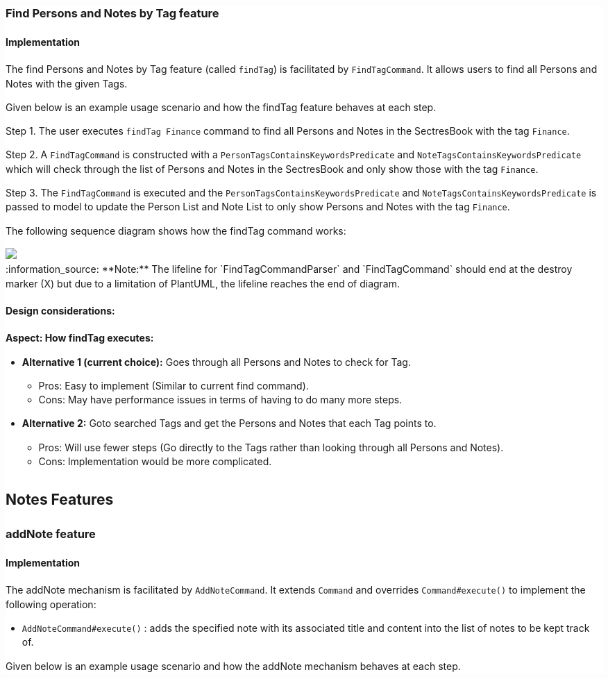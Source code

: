 ### Find Persons and Notes by Tag feature

#### Implementation

The find Persons and Notes by Tag feature (called `findTag`) is facilitated by `FindTagCommand`. It allows users to find all Persons and Notes with the given Tags.

Given below is an example usage scenario and how the findTag feature behaves at each step.

Step 1. The user executes `findTag Finance` command to find all Persons and Notes in the SectresBook with the tag `Finance`.

Step 2. A `FindTagCommand` is constructed with a `PersonTagsContainsKeywordsPredicate` and `NoteTagsContainsKeywordsPredicate` which will check through the list of Persons and Notes in the SectresBook and only show those with the tag `Finance`.

Step 3. The `FindTagCommand` is executed and the `PersonTagsContainsKeywordsPredicate` and `NoteTagsContainsKeywordsPredicate` is passed to model to update the Person List and Note List to only show Persons and Notes with the tag `Finance`.

The following sequence diagram shows how the findTag command works:

<img src="images/FindTagSequenceDiagram.png">

<div markdown="span" class="alert alert-info">:information_source: **Note:** The lifeline for `FindTagCommandParser` and `FindTagCommand` should end at the destroy marker (X) but due to a limitation of PlantUML, the lifeline reaches the end of diagram.

</div>

#### Design considerations:

**Aspect: How findTag executes:**

* **Alternative 1 (current choice):** Goes through all Persons and Notes to check for Tag.
    * Pros: Easy to implement (Similar to current find command).
    * Cons: May have performance issues in terms of having to do many more steps.

* **Alternative 2:** Goto searched Tags and get the Persons and Notes that each Tag points to.
    * Pros: Will use fewer steps (Go directly to the Tags rather than looking through all Persons and Notes).
    * Cons: Implementation would be more complicated.


## Notes Features

### addNote feature

#### Implementation

The addNote mechanism is facilitated by `AddNoteCommand`. It extends `Command` and overrides `Command#execute()` to implement the following operation:
- `AddNoteCommand#execute()` : adds the specified note with its associated title and content into the list of notes to be kept track of.

Given below is an example usage scenario and how the addNote mechanism behaves at each step.
